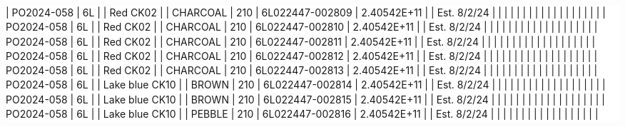 | PO2024-058 | 6L    |         | Red CK02             |                    | CHARCOAL    | 210     | 6L022447-002809   | 2.40542E+11     |     | Est. 8/2/24                       |                     |                                                                                                                                       |                 |                                          |                     |                              |                                   |                      |                      |             |                              |                   |                |                  |                   |                     |         |
| PO2024-058 | 6L    |         | Red CK02             |                    | CHARCOAL    | 210     | 6L022447-002810   | 2.40542E+11     |     | Est. 8/2/24                       |                     |                                                                                                                                       |                 |                                          |                     |                              |                                   |                      |                      |             |                              |                   |                |                  |                   |                     |         |
| PO2024-058 | 6L    |         | Red CK02             |                    | CHARCOAL    | 210     | 6L022447-002811   | 2.40542E+11     |     | Est. 8/2/24                       |                     |                                                                                                                                       |                 |                                          |                     |                              |                                   |                      |                      |             |                              |                   |                |                  |                   |                     |         |
| PO2024-058 | 6L    |         | Red CK02             |                    | CHARCOAL    | 210     | 6L022447-002812   | 2.40542E+11     |     | Est. 8/2/24                       |                     |                                                                                                                                       |                 |                                          |                     |                              |                                   |                      |                      |             |                              |                   |                |                  |                   |                     |         |
| PO2024-058 | 6L    |         | Red CK02             |                    | CHARCOAL    | 210     | 6L022447-002813   | 2.40542E+11     |     | Est. 8/2/24                       |                     |                                                                                                                                       |                 |                                          |                     |                              |                                   |                      |                      |             |                              |                   |                |                  |                   |                     |         |
| PO2024-058 | 6L    |         | Lake blue CK10       |                    | BROWN       | 210     | 6L022447-002814   | 2.40542E+11     |     | Est. 8/2/24                       |                     |                                                                                                                                       |                 |                                          |                     |                              |                                   |                      |                      |             |                              |                   |                |                  |                   |                     |         |
| PO2024-058 | 6L    |         | Lake blue CK10       |                    | BROWN       | 210     | 6L022447-002815   | 2.40542E+11     |     | Est. 8/2/24                       |                     |                                                                                                                                       |                 |                                          |                     |                              |                                   |                      |                      |             |                              |                   |                |                  |                   |                     |         |
| PO2024-058 | 6L    |         | Lake blue CK10       |                    | PEBBLE      | 210     | 6L022447-002816   | 2.40542E+11     |     | Est. 8/2/24                       |                     |                                                                                                                                       |                 |                                          |                     |                              |                                   |                      |                      |             |                              |                   |                |                  |                   |                     |         |